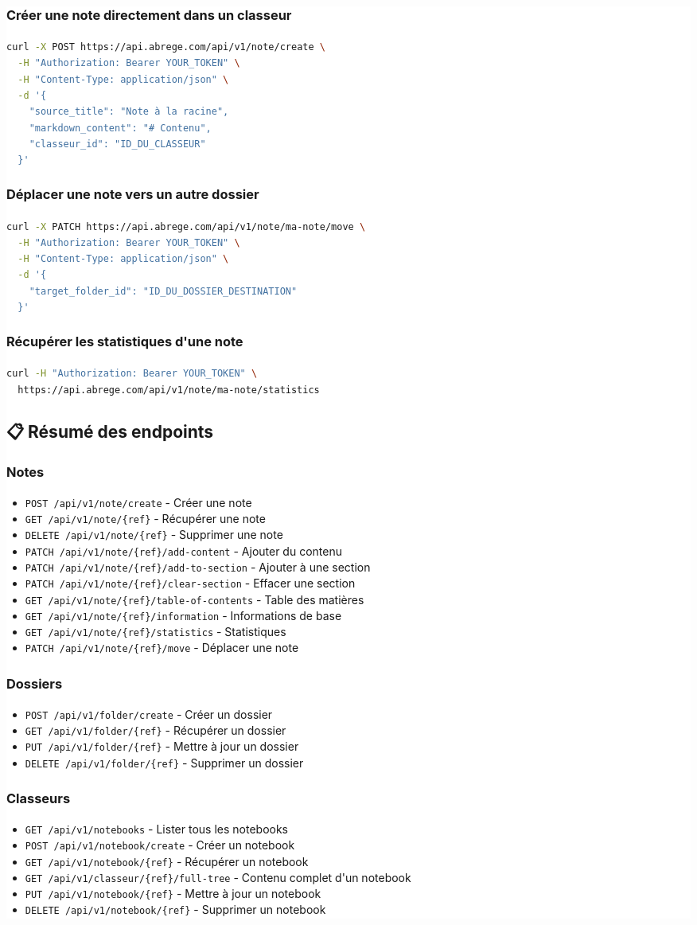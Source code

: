 ### **Créer une note directement dans un classeur**
```bash
curl -X POST https://api.abrege.com/api/v1/note/create \
  -H "Authorization: Bearer YOUR_TOKEN" \
  -H "Content-Type: application/json" \
  -d '{
    "source_title": "Note à la racine",
    "markdown_content": "# Contenu",
    "classeur_id": "ID_DU_CLASSEUR"
  }'
```

### **Déplacer une note vers un autre dossier**
```bash
curl -X PATCH https://api.abrege.com/api/v1/note/ma-note/move \
  -H "Authorization: Bearer YOUR_TOKEN" \
  -H "Content-Type: application/json" \
  -d '{
    "target_folder_id": "ID_DU_DOSSIER_DESTINATION"
  }'
```

### **Récupérer les statistiques d'une note**
```bash
curl -H "Authorization: Bearer YOUR_TOKEN" \
  https://api.abrege.com/api/v1/note/ma-note/statistics
```

## 📋 **Résumé des endpoints**

### **Notes**
- `POST /api/v1/note/create` - Créer une note
- `GET /api/v1/note/{ref}` - Récupérer une note
- `DELETE /api/v1/note/{ref}` - Supprimer une note
- `PATCH /api/v1/note/{ref}/add-content` - Ajouter du contenu
- `PATCH /api/v1/note/{ref}/add-to-section` - Ajouter à une section
- `PATCH /api/v1/note/{ref}/clear-section` - Effacer une section
- `GET /api/v1/note/{ref}/table-of-contents` - Table des matières
- `GET /api/v1/note/{ref}/information` - Informations de base
- `GET /api/v1/note/{ref}/statistics` - Statistiques
- `PATCH /api/v1/note/{ref}/move` - Déplacer une note

### **Dossiers**
- `POST /api/v1/folder/create` - Créer un dossier
- `GET /api/v1/folder/{ref}` - Récupérer un dossier
- `PUT /api/v1/folder/{ref}` - Mettre à jour un dossier
- `DELETE /api/v1/folder/{ref}` - Supprimer un dossier

### **Classeurs**
- `GET /api/v1/notebooks` - Lister tous les notebooks
- `POST /api/v1/notebook/create` - Créer un notebook
- `GET /api/v1/notebook/{ref}` - Récupérer un notebook
- `GET /api/v1/classeur/{ref}/full-tree` - Contenu complet d'un notebook
- `PUT /api/v1/notebook/{ref}` - Mettre à jour un notebook
- `DELETE /api/v1/notebook/{ref}` - Supprimer un notebook
